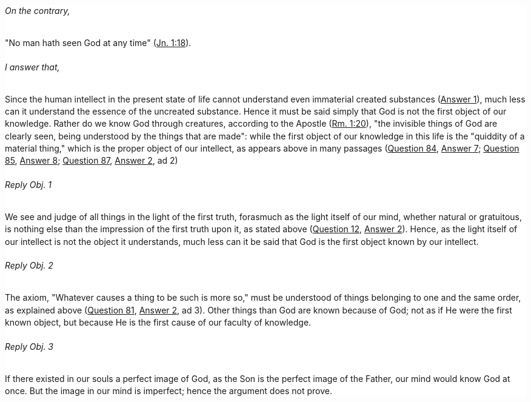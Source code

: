 ###### On the contrary,
"No man hath seen God at any time" ([Jn. 1:18](http://bible.gospelcom.net/bible?Jn++1:18)).

###### I answer that,
Since the human intellect in the present state of life cannot understand even immaterial created substances ([Answer 1](#1.%20Whether%20the%20human%20soul%20in%20the%20present%20state%20of%20life%20can%20understand%20immaterial%20substances%20in%20themselves?%20)), much less can it understand the essence of the uncreated substance. Hence it must be said simply that God is not the first object of our knowledge. Rather do we know God through creatures, according to the Apostle ([Rm. 1:20](http://bible.gospelcom.net/bible?Rm++1:20)), "the invisible things of God are clearly seen, being understood by the things that are made": while the first object of our knowledge in this life is the "quiddity of a material thing," which is the proper object of our intellect, as appears above in many passages ([Question 84](84.%20How%20the%20Soul%20While%20United%20to%20the%20Body%20Understands%20Corporeal%20Things%20Beneath%20It.md), [Answer 7](84.%20How%20the%20Soul%20While%20United%20to%20the%20Body%20Understands%20Corporeal%20Things%20Beneath%20It.md#7.%20Whether%20the%20intellect%20can%20actually%20understand%20through%20the%20intelligible%20species%20of%20which%20it%20is%20possessed,%20without%20turning%20to%20the%20phantasms?%20); [Question 85](85.%20Mode%20and%20Order%20of%20Understanding.md), [Answer 8](85.%20Mode%20and%20Order%20of%20Understanding.md#8.%20Whether%20the%20intellect%20understands%20the%20indivisible%20before%20the%20divisible?%20); [Question 87](87.%20How%20the%20Intellectual%20Soul%20Knows%20Itself%20and%20All%20Within%20Itself.md), [Answer 2](87.%20How%20the%20Intellectual%20Soul%20Knows%20Itself%20and%20All%20Within%20Itself.md#2.%20Whether%20our%20intellect%20knows%20the%20habits%20of%20the%20soul%20by%20their%20essence?%20), ad 2)

###### Reply Obj. 1
We see and judge of all things in the light of the first truth, forasmuch as the light itself of our mind, whether natural or gratuitous, is nothing else than the impression of the first truth upon it, as stated above ([Question 12](../002.%20One%20God%20(25)/12.%20How%20God%20Is%20Known%20by%20Us.md), [Answer 2](../002.%20One%20God%20(25)/12.%20How%20God%20Is%20Known%20by%20Us.md#2.%20Whether%20the%20essence%20of%20God%20is%20seen%20by%20the%20created%20intellect%20through%20an%20image?%20)). Hence, as the light itself of our intellect is not the object it understands, much less can it be said that God is the first object known by our intellect.  

###### Reply Obj. 2
The axiom, "Whatever causes a thing to be such is more so," must be understood of things belonging to one and the same order, as explained above ([Question 81](81.%20Power%20of%20Sensuality.md), [Answer 2](81.%20Power%20of%20Sensuality.md#2.%20Whether%20the%20sensitive%20appetite%20is%20divided%20into%20the%20irascible%20and%20concupiscible%20as%20distinct%20powers?%20), ad 3). Other things than God are known because of God; not as if He were the first known object, but because He is the first cause of our faculty of knowledge.  

###### Reply Obj. 3
If there existed in our souls a perfect image of God, as the Son is the perfect image of the Father, our mind would know God at once. But the image in our mind is imperfect; hence the argument does not prove.